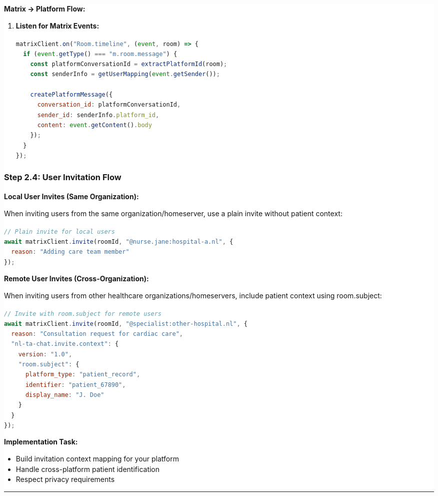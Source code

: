 **Matrix → Platform Flow:**

1. **Listen for Matrix Events:**
   ```javascript
   matrixClient.on("Room.timeline", (event, room) => {
     if (event.getType() === "m.room.message") {
       const platformConversationId = extractPlatformId(room);
       const senderInfo = getUserMapping(event.getSender());

       createPlatformMessage({
         conversation_id: platformConversationId,
         sender_id: senderInfo.platform_id,
         content: event.getContent().body
       });
     }
   });
   ```

### Step 2.4: User Invitation Flow

**Local User Invites (Same Organization):**

When inviting users from the same organization/homeserver, use a plain invite without patient context:

```javascript
// Plain invite for local users
await matrixClient.invite(roomId, "@nurse.jane:hospital-a.nl", {
  reason: "Adding care team member"
});
```

**Remote User Invites (Cross-Organization):**

When inviting users from other healthcare organizations/homeservers, include patient context using room.subject:

```javascript
// Invite with room.subject for remote users
await matrixClient.invite(roomId, "@specialist:other-hospital.nl", {
  reason: "Consultation request for cardiac care",
  "nl-ta-chat.invite.context": {
    version: "1.0",
    "room.subject": {
      platform_type: "patient_record",
      identifier: "patient_67890",
      display_name: "J. Doe"
    }
  }
});
```

**Implementation Task:**
- Build invitation context mapping for your platform
- Handle cross-platform patient identification
- Respect privacy requirements

---
